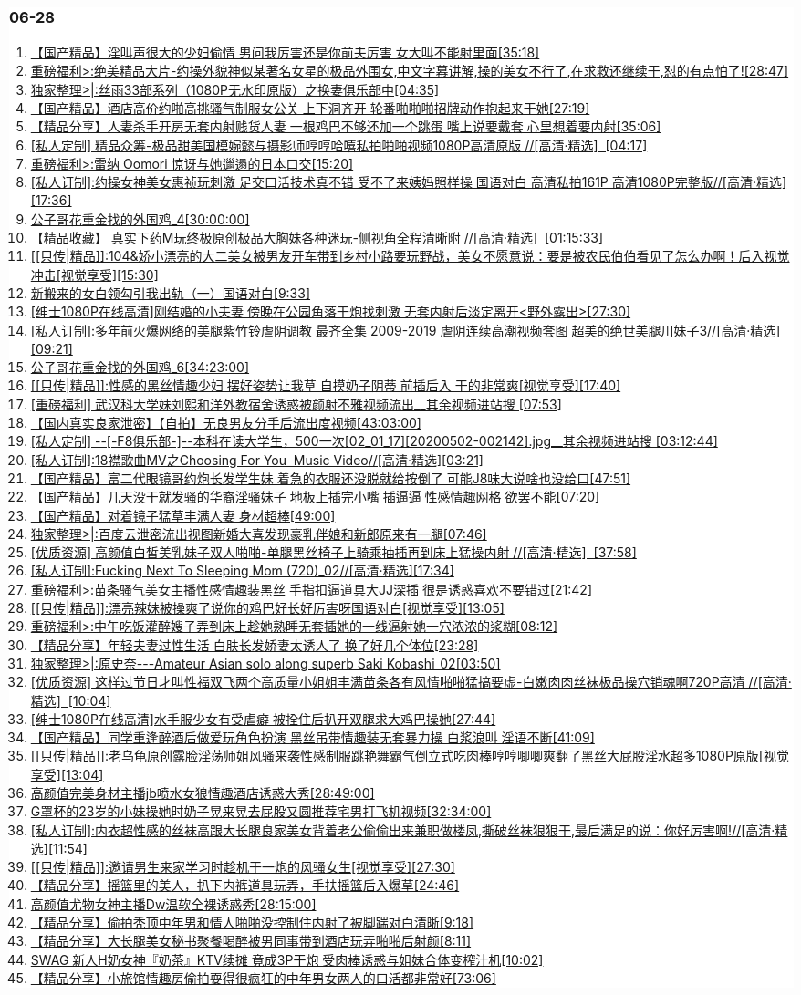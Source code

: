 ### 06-28
1. [ 【国产精品】淫叫声很大的少妇偷情 男问我厉害还是你前夫厉害 女大叫不能射里面[35:18] ]( https://www.333dav.com/vod/114574/)
1. [ 重磅福利&gt;:绝美精品大片-约操外貌神似某著名女星的极品外围女,中文字幕讲解,操的美女不行了,在求救还继续干,怼的有点怕了![28:47] ]( https://hicao20.com/embed/5463)
1. [ 独家整理&gt;|:丝雨33部系列（1080P无水印原版）之换妻俱乐部中[04:35] ]( https://ppx216.com/embed/25552)
1. [ 【国产精品】酒店高价约啪高挑骚气制服女公关 上下洞齐开 轮番啪啪啪招牌动作抱起来干她[27:19] ]( https://www.333dav.com/vod/113991/)
1. [ 【精品分享】人妻杀手开房无套内射贱货人妻 一根鸡巴不够还加一个跳蛋 嘴上说要戴套 心里想着要内射[35:06] ]( https://www.333dav.com/vod/113994/)
1. [ [私人定制] 精品众筹-极品甜美国模婉懿与摄影师哼哼哈嘻私拍啪啪视频1080P高清原版 //[高清·精选]&nbsp; [04:17] ]( https://baiduyunkan.com/embed/21322ab9ef2a610843c69b6a897fe5c2bfaa1?id=1337)
1. [ 重磅福利&gt;:雷纳 Oomori 惊讶与她邋遢的日本口交[15:20] ]( https://hicao20.com/embed/8353)
1. [ [私人订制]:约操女神美女惠祯玩刺激 足交口活技术真不错 受不了来姨妈照样操 国语对白 高清私拍161P 高清1080P完整版//[高清·精选][17:36] ]( https://yuese95.com/embed/9586)
1. [ 公子哥花重金找的外国鸡_4[30:00:00] ]( https://kkembed.kdwshell.com/embed/71339)
1. [ 【精品收藏】 真实下药M玩终极原创极品大胸妹各种迷玩-侧视角全程清晰附 //[高清·精选]&nbsp; [01:15:33] ]( https://baiduyunkan.com/embed/2132267957e693818e5d2801f1b7530e79846?id=1357)
1. [ [[只传|精品]]:104&娇小漂亮的大二美女被男友开车带到乡村小路要玩野战，美女不愿意说：要是被农民伯伯看见了怎么办啊！后入视觉冲击[视觉享受][15:30] ]( https://yaoshe118.com/embed/38922)
1. [ 新搬来的女白领勾引我出轨（一）国语对白[9:33] ]( https://kkembed.kdwshell.com/embed/71407)
1. [ [绅士1080P在线高清]刚结婚的小夫妻 傍晚在公园角落干炮找刺激 无套内射后淡定离开&lt;野外露出&gt;[27:30] ]( https://xxhu67.com/embed/616)
1. [ [私人订制]:多年前火爆网络的美腿紫竹铃虐阴调教 最齐全集 2009-2019 虐阴连续高潮视频套图 超美的绝世美腿川妹子3//[高清·精选][09:21] ]( https://yuese95.com/embed/27521)
1. [ 公子哥花重金找的外国鸡_6[34:23:00] ]( https://kkembed.kdwshell.com/embed/71337)
1. [ [[只传|精品]]:性感的黑丝情趣少妇 摆好姿势让我草 自摸奶子阴蒂 前插后入 干的非常爽[视觉享受][17:40] ]( https://yaoshe118.com/embed/12906)
1. [ [重磅福利] 武汉科大学妹刘熙和洋外教宿舍诱惑被颜射不雅视频流出__其余视频进站搜 [07:53] ]( https://baiduyunkan.com/embed/21322a3466c19b9f0e60838bbe511056a060b?id=1072)
1. [ 【国内真实良家泄密】【自拍】无良男友分手后流出度视频[43:03:00] ]( https://kkembed.kdwshell.com/embed/71655)
1. [ [私人定制] --[-F8俱乐部-]--本科在读大学生，500一次[02_01_17][20200502-002142].jpg__其余视频进站搜 [03:12:44] ]( https://baiduyunkan.com/embed/2132291b7acadee3be25b78fda0207ec526c6?id=394)
1. [ [私人订制]:18襟歌曲MV之Choosing For You&nbsp; Music Video//[高清·精选][03:21] ]( https://yuese95.com/embed/8085)
1. [ 【国产精品】富二代眼镜哥约炮长发学生妹 着急的衣服还没脱就给按倒了 可能J8味大说啥也没给口[47:51] ]( https://www.333dav.com/vod/113997/)
1. [ 【国产精品】几天没干就发骚的华裔淫骚妹子 地板上插完小嘴 插逼逼 性感情趣网格 欲罢不能[07:20] ]( https://www.333dav.com/vod/23621/)
1. [ 【国产精品】对着镜子猛草丰满人妻 身材超棒[49:00] ]( https://www.333dav.com/vod/113996/)
1. [ 独家整理&gt;|:百度云泄密流出视图新婚大喜发现豪乳伴娘和新郎原来有一腿[07:46] ]( https://ppx216.com/embed/19541)
1. [ [优质资源] 高颜值白皙美乳妹子双人啪啪-单腿黑丝椅子上骑乘抽插再到床上猛操内射 //[高清·精选]&nbsp; [37:58] ]( https://baiduyunkan.com/embed/21322bc5fb4aa3884d35a2fe95b976fc3faba?id=362)
1. [ [私人订制]:Fucking Next To Sleeping Mom (720)_02//[高清·精选][17:34] ]( https://yuese95.com/embed/7170)
1. [ 重磅福利&gt;:苗条骚气美女主播性感情趣装黑丝 手指扣逼道具大JJ深插 很是诱惑喜欢不要错过[21:42] ]( https://hicao20.com/embed/6012)
1. [ [[只传|精品]]:漂亮辣妹被操爽了说你的鸡巴好长好厉害呀国语对白[视觉享受][13:05] ]( https://yaoshe118.com/embed/1087)
1. [ 重磅福利&gt;:中午吃饭灌醉嫂子弄到床上趁她熟睡无套插她的一线逼射她一穴浓浓的浆糊[08:12] ]( https://hicao20.com/embed/6757)
1. [ 【精品分享】年轻夫妻过性生活 白肤长发娇妻太诱人了 换了好几个体位[23:28] ]( https://www.333dav.com/vod/114571/)
1. [ 独家整理&gt;|:原史奈---Amateur Asian solo along superb Saki Kobashi_02[03:50] ]( https://ppx216.com/embed/19943)
1. [ [优质资源] 这样过节日才叫性福双飞两个高质量小姐姐丰满苗条各有风情啪啪猛搞要虚-白嫩肉肉丝袜极品操穴销魂啊720P高清 //[高清·精选]&nbsp; [10:04] ]( https://baiduyunkan.com/embed/21322e46999f0dd37eedce7dbb1356db49b8d?id=1241)
1. [ [绅士1080P在线高清]水手服少女有受虐癖 被拴住后扒开双腿求大鸡巴操她[27:44] ]( https://xxhu67.com/embed/619)
1. [ 【国产精品】同学重逢醉酒后做爱玩角色扮演 黑丝吊带情趣装无套暴力操 白浆浪叫 淫语不断[41:09] ]( https://www.333dav.com/vod/113998/)
1. [ [[只传|精品]]:老乌龟原创露脸淫荡师姐风骚来袭性感制服跳艳舞霸气倒立式吃肉棒哼哼唧唧爽翻了黑丝大屁股淫水超多1080P原版[视觉享受][13:04] ]( https://yaoshe118.com/embed/49116)
1. [ 高颜值完美身材主播jb喷水女狼情趣酒店诱惑大秀[28:49:00] ]( https://kkembed.kdwshell.com/embed/71409)
1. [ G罩杯的23岁的小妹操她时奶子晃来晃去屁股又圆推荐宅男打飞机视频[32:34:00] ]( https://kkembed.kdwshell.com/embed/71414)
1. [ [私人订制]:内衣超性感的丝袜高跟大长腿良家美女背着老公偷偷出来兼职做楼凤,撕破丝袜狠狠干,最后满足的说：你好厉害啊!//[高清·精选][11:54] ]( https://yuese95.com/embed/13942)
1. [ [[只传|精品]]:邀请男生来家学习时趁机干一炮的风骚女生[视觉享受][27:30] ]( https://yaoshe118.com/embed/44644)
1. [ 【精品分享】摇篮里的美人，扒下内裤道具玩弄，手扶摇篮后入爆草[24:46] ]( https://ppse064.com/play/video.php?id=53)
1. [ 高颜值尤物女神主播Dw温软全裸诱惑秀[28:15:00] ]( https://kkembed.kdwshell.com/embed/71408)
1. [ 【精品分享】偷拍秃顶中年男和情人啪啪没控制住内射了被脚踹对白清晰[9:18] ]( https://ppse064.com/play/video.php?id=39)
1. [ 【精品分享】大长腿美女秘书聚餐喝醉被男同事带到酒店玩弄啪啪后射颜[8:11] ]( https://ppse064.com/play/video.php?id=42)
1. [ SWAG 新人H奶女神『奶茶』KTV续摊 竟成3P干炮 受肉棒诱惑与姐妹合体变榨汁机[10:02] ]( https://kkembed.kdwshell.com/embed/71656)
1. [ 【精品分享】小旅馆情趣房偷拍耍得很疯狂的中年男女两人的口活都非常好[73:06] ]( https://ppse064.com/play/video.php?id=47)